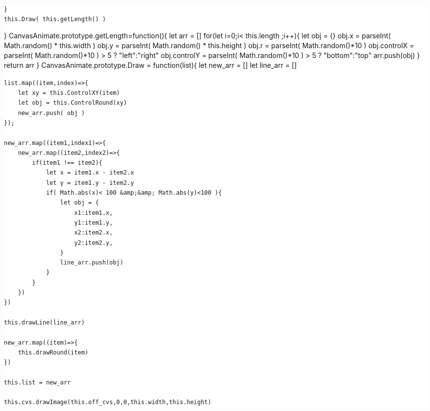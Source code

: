     }
    this.Draw( this.getLength() )
}
CanvasAnimate.prototype.getLength=function(){
    let arr = []
    for(let i=0;i< this.length ;i++){
        let obj = {}
            obj.x = parseInt( Math.random() * this.width )
            obj.y = parseInt( Math.random() * this.height )
            obj.r = parseInt( Math.random()*10 )
            obj.controlX = parseInt( Math.random()*10 ) > 5 ? &quot;left&quot;:&quot;right&quot;
            obj.controlY = parseInt( Math.random()*10 ) > 5 ? &quot;bottom&quot;:&quot;top&quot;
        arr.push(obj)
    }
    return arr
}
CanvasAnimate.prototype.Draw = function(list){
    let new_arr = []
    let line_arr = []

    list.map((item,index)=>{
        let xy = this.ControlXY(item)
        let obj = this.ControlRound(xy)
        new_arr.push( obj )
    });
    
    new_arr.map((item1,index1)=>{
        new_arr.map((item2,index2)=>{
            if(item1 !== item2){
                let x = item1.x - item2.x
                let y = item1.y - item2.y
                if( Math.abs(x)< 100 &amp;&amp; Math.abs(y)<100 ){
                    let obj = {
                        x1:item1.x,
                        y1:item1.y,
                        x2:item2.x,
                        y2:item2.y,
                    }
                    line_arr.push(obj)
                }
            }
        })
    })

    this.drawLine(line_arr)
    
    new_arr.map((item)=>{
        this.drawRound(item)
    })

    this.list = new_arr

    this.cvs.drawImage(this.off_cvs,0,0,this.width,this.height)
    